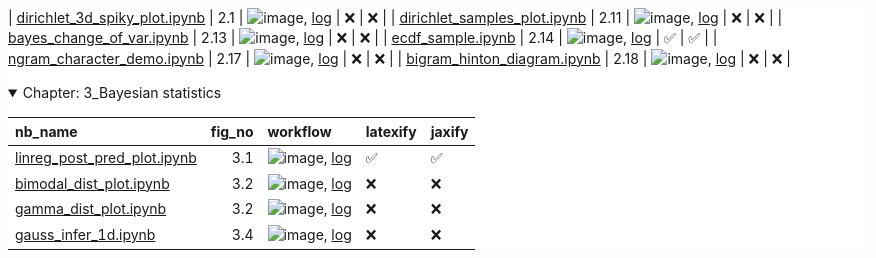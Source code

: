 | [dirichlet_3d_spiky_plot.ipynb](https://colab.research.google.com/github/probml/pyprobml/blob/master/notebooks/book2/02/dirichlet_3d_spiky_plot.ipynb)       |     2.1  | <img width="20" alt="image" src=https://raw.githubusercontent.com/probml/pyprobml/workflow_testing_indicator/notebooks/book2/02/dirichlet_3d_spiky_plot.png>, [log](https://raw.githubusercontent.com/probml/pyprobml/workflow_testing_indicator/notebooks/book2/02/dirichlet_3d_spiky_plot.log)       | &#10060;   | &#10060; |
| [dirichlet_samples_plot.ipynb](https://colab.research.google.com/github/probml/pyprobml/blob/master/notebooks/book2/02/dirichlet_samples_plot.ipynb)         |     2.11 | <img width="20" alt="image" src=https://raw.githubusercontent.com/probml/pyprobml/workflow_testing_indicator/notebooks/book2/02/dirichlet_samples_plot.png>, [log](https://raw.githubusercontent.com/probml/pyprobml/workflow_testing_indicator/notebooks/book2/02/dirichlet_samples_plot.log)         | &#10060;   | &#10060; |
| [bayes_change_of_var.ipynb](https://colab.research.google.com/github/probml/pyprobml/blob/master/notebooks/book2/02/bayes_change_of_var.ipynb)               |     2.13 | <img width="20" alt="image" src=https://raw.githubusercontent.com/probml/pyprobml/workflow_testing_indicator/notebooks/book2/02/bayes_change_of_var.png>, [log](https://raw.githubusercontent.com/probml/pyprobml/workflow_testing_indicator/notebooks/book2/02/bayes_change_of_var.log)               | &#10060;   | &#10060; |
| [ecdf_sample.ipynb](https://colab.research.google.com/github/probml/pyprobml/blob/master/notebooks/book2/02/ecdf_sample.ipynb)                               |     2.14 | <img width="20" alt="image" src=https://raw.githubusercontent.com/probml/pyprobml/workflow_testing_indicator/notebooks/book2/02/ecdf_sample.png>, [log](https://raw.githubusercontent.com/probml/pyprobml/workflow_testing_indicator/notebooks/book2/02/ecdf_sample.log)                               | &#9989;    | &#9989;  |
| [ngram_character_demo.ipynb](https://colab.research.google.com/github/probml/pyprobml/blob/master/notebooks/book2/02/ngram_character_demo.ipynb)             |     2.17 | <img width="20" alt="image" src=https://raw.githubusercontent.com/probml/pyprobml/workflow_testing_indicator/notebooks/book2/02/ngram_character_demo.png>, [log](https://raw.githubusercontent.com/probml/pyprobml/workflow_testing_indicator/notebooks/book2/02/ngram_character_demo.log)             | &#10060;   | &#10060; |
| [bigram_hinton_diagram.ipynb](https://colab.research.google.com/github/probml/pyprobml/blob/master/notebooks/book2/02/bigram_hinton_diagram.ipynb)           |     2.18 | <img width="20" alt="image" src=https://raw.githubusercontent.com/probml/pyprobml/workflow_testing_indicator/notebooks/book2/02/bigram_hinton_diagram.png>, [log](https://raw.githubusercontent.com/probml/pyprobml/workflow_testing_indicator/notebooks/book2/02/bigram_hinton_diagram.log)           | &#10060;   | &#10060; |
</details>

<details open>
<summary>Chapter: 3_Bayesian statistics</summary>

| nb_name                                                                                                                                                    |   fig_no | workflow                                                                                                                                                                                                                                                                                             | latexify   | jaxify   |
|:-----------------------------------------------------------------------------------------------------------------------------------------------------------|---------:|:-----------------------------------------------------------------------------------------------------------------------------------------------------------------------------------------------------------------------------------------------------------------------------------------------------|:-----------|:---------|
| [linreg_post_pred_plot.ipynb](https://colab.research.google.com/github/probml/pyprobml/blob/master/notebooks/book2/03/linreg_post_pred_plot.ipynb)         |     3.1  | <img width="20" alt="image" src=https://raw.githubusercontent.com/probml/pyprobml/workflow_testing_indicator/notebooks/book2/03/linreg_post_pred_plot.png>, [log](https://raw.githubusercontent.com/probml/pyprobml/workflow_testing_indicator/notebooks/book2/03/linreg_post_pred_plot.log)         | &#9989;    | &#9989;  |
| [bimodal_dist_plot.ipynb](https://colab.research.google.com/github/probml/pyprobml/blob/master/notebooks/book2/03/bimodal_dist_plot.ipynb)                 |     3.2  | <img width="20" alt="image" src=https://raw.githubusercontent.com/probml/pyprobml/workflow_testing_indicator/notebooks/book2/03/bimodal_dist_plot.png>, [log](https://raw.githubusercontent.com/probml/pyprobml/workflow_testing_indicator/notebooks/book2/03/bimodal_dist_plot.log)                 | &#10060;   | &#10060; |
| [gamma_dist_plot.ipynb](https://colab.research.google.com/github/probml/pyprobml/blob/master/notebooks/book2/03/gamma_dist_plot.ipynb)                     |     3.2  | <img width="20" alt="image" src=https://raw.githubusercontent.com/probml/pyprobml/workflow_testing_indicator/notebooks/book2/03/gamma_dist_plot.png>, [log](https://raw.githubusercontent.com/probml/pyprobml/workflow_testing_indicator/notebooks/book2/03/gamma_dist_plot.log)                     | &#10060;   | &#10060; |
| [gauss_infer_1d.ipynb](https://colab.research.google.com/github/probml/pyprobml/blob/master/notebooks/book2/03/gauss_infer_1d.ipynb)                       |     3.4  | <img width="20" alt="image" src=https://raw.githubusercontent.com/probml/pyprobml/workflow_testing_indicator/notebooks/book2/03/gauss_infer_1d.png>, [log](https://raw.githubusercontent.com/probml/pyprobml/workflow_testing_indicator/notebooks/book2/03/gauss_infer_1d.log)                       | &#10060;   | &#10060; |